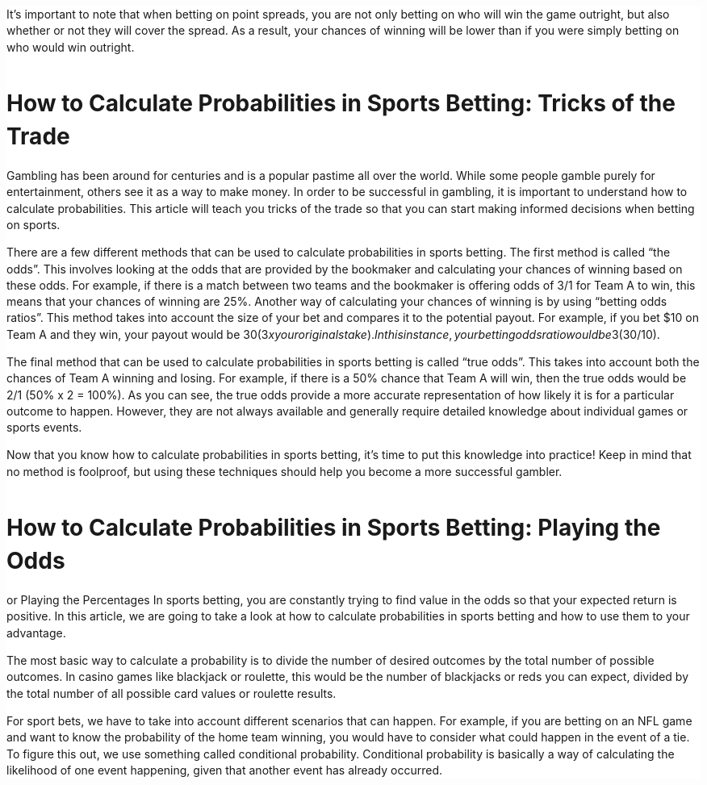 It’s important to note that when betting on point spreads, you are not only betting on who will win the game outright, but also whether or not they will cover the spread. As a result, your chances of winning will be lower than if you were simply betting on who would win outright.

#  How to Calculate Probabilities in Sports Betting: Tricks of the Trade



Gambling has been around for centuries and is a popular pastime all over the world. While some people gamble purely for entertainment, others see it as a way to make money. In order to be successful in gambling, it is important to understand how to calculate probabilities. This article will teach you tricks of the trade so that you can start making informed decisions when betting on sports.

There are a few different methods that can be used to calculate probabilities in sports betting. The first method is called “the odds”. This involves looking at the odds that are provided by the bookmaker and calculating your chances of winning based on these odds. For example, if there is a match between two teams and the bookmaker is offering odds of 3/1 for Team A to win, this means that your chances of winning are 25%. Another way of calculating your chances of winning is by using “betting odds ratios”. This method takes into account the size of your bet and compares it to the potential payout. For example, if you bet $10 on Team A and they win, your payout would be $30 (3x your original stake). In this instance, your betting odds ratio would be 3 (30/$10).

The final method that can be used to calculate probabilities in sports betting is called “true odds”. This takes into account both the chances of Team A winning and losing. For example, if there is a 50% chance that Team A will win, then the true odds would be 2/1 (50% x 2 = 100%). As you can see, the true odds provide a more accurate representation of how likely it is for a particular outcome to happen. However, they are not always available and generally require detailed knowledge about individual games or sports events.

Now that you know how to calculate probabilities in sports betting, it’s time to put this knowledge into practice! Keep in mind that no method is foolproof, but using these techniques should help you become a more successful gambler.

#  How to Calculate Probabilities in Sports Betting: Playing the Odds
or
 Playing the Percentages
In sports betting, you are constantly trying to find value in the odds so that your expected return is positive. In this article, we are going to take a look at how to calculate probabilities in sports betting and how to use them to your advantage.
  
The most basic way to calculate a probability is to divide the number of desired outcomes by the total number of possible outcomes. In casino games like blackjack or roulette, this would be the number of blackjacks or reds you can expect, divided by the total number of all possible card values or roulette results. 
 
For sport bets, we have to take into account different scenarios that can happen. For example, if you are betting on an NFL game and want to know the probability of the home team winning, you would have to consider what could happen in the event of a tie. To figure this out, we use something called conditional probability. Conditional probability is basically a way of calculating the likelihood of one event happening, given that another event has already occurred. 
 